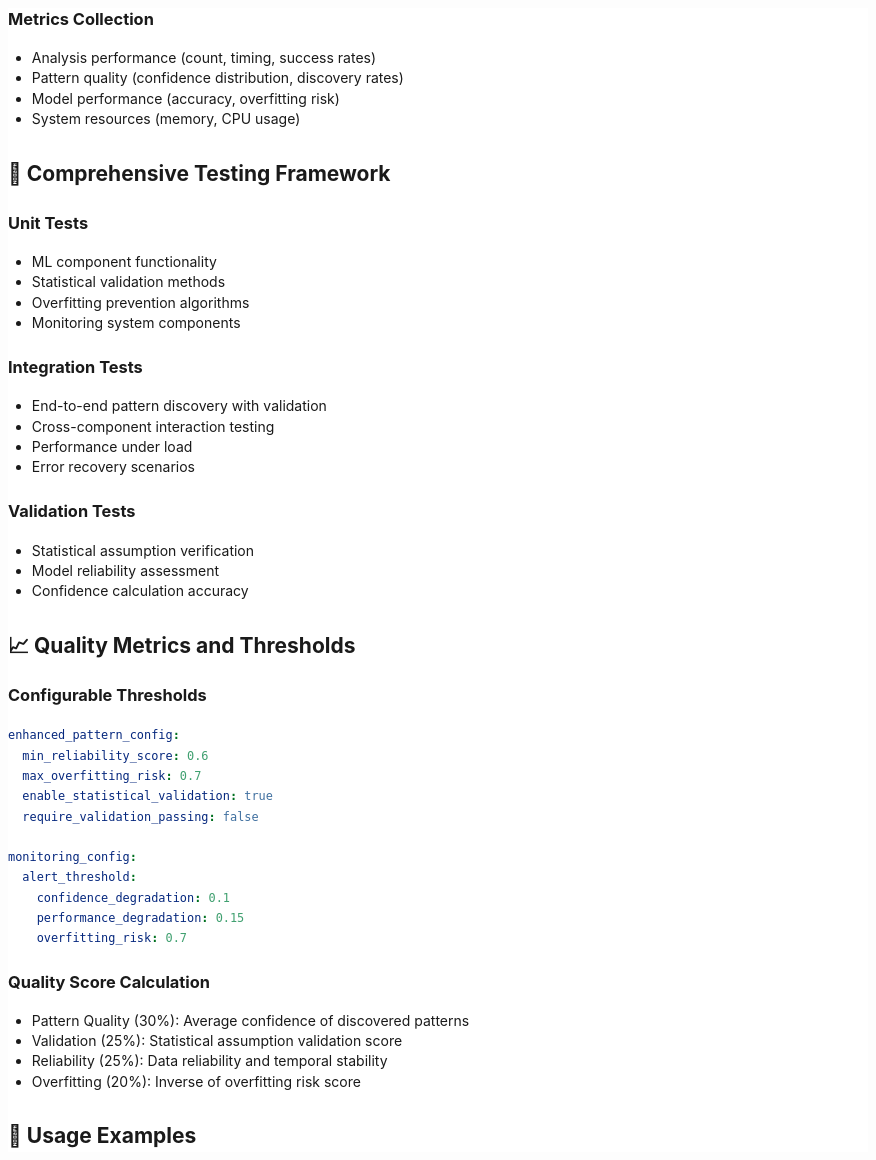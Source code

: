 ### Metrics Collection
- Analysis performance (count, timing, success rates)
- Pattern quality (confidence distribution, discovery rates)
- Model performance (accuracy, overfitting risk)
- System resources (memory, CPU usage)

## 🧪 Comprehensive Testing Framework

### Unit Tests
- ML component functionality
- Statistical validation methods
- Overfitting prevention algorithms
- Monitoring system components

### Integration Tests
- End-to-end pattern discovery with validation
- Cross-component interaction testing
- Performance under load
- Error recovery scenarios

### Validation Tests
- Statistical assumption verification
- Model reliability assessment
- Confidence calculation accuracy

## 📈 Quality Metrics and Thresholds

### Configurable Thresholds
```yaml
enhanced_pattern_config:
  min_reliability_score: 0.6
  max_overfitting_risk: 0.7
  enable_statistical_validation: true
  require_validation_passing: false

monitoring_config:
  alert_threshold:
    confidence_degradation: 0.1
    performance_degradation: 0.15
    overfitting_risk: 0.7
```

### Quality Score Calculation
- Pattern Quality (30%): Average confidence of discovered patterns
- Validation (25%): Statistical assumption validation score
- Reliability (25%): Data reliability and temporal stability
- Overfitting (20%): Inverse of overfitting risk score

## 🚀 Usage Examples
